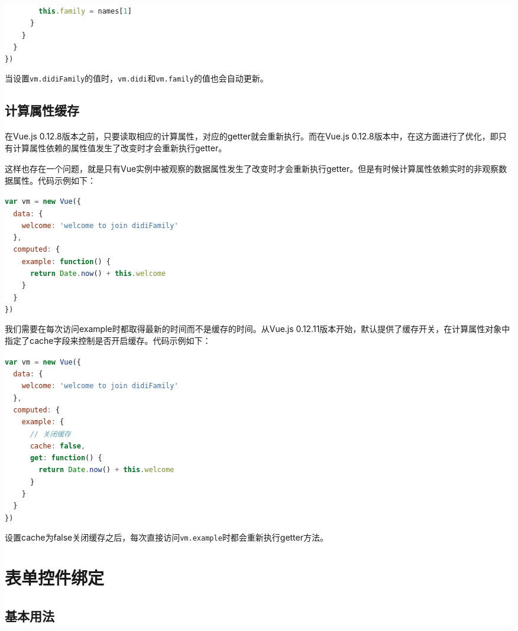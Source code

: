 ```javascript
        this.family = names[1]
      }
    }
  }
})
```

当设置`vm.didiFamily`的值时，`vm.didi`和`vm.family`的值也会自动更新。

## 计算属性缓存

在Vue.js 0.12.8版本之前，只要读取相应的计算属性，对应的getter就会重新执行。而在Vue.js 0.12.8版本中，在这方面进行了优化，即只有计算属性依赖的属性值发生了改变时才会重新执行getter。

这样也存在一个问题，就是只有Vue实例中被观察的数据属性发生了改变时才会重新执行getter。但是有时候计算属性依赖实时的非观察数据属性。代码示例如下：

```javascript
var vm = new Vue({
  data: {
    welcome: 'welcome to join didiFamily'
  },
  computed: {
    example: function() {
      return Date.now() + this.welcome
    }
  }
})
```

我们需要在每次访问example时都取得最新的时间而不是缓存的时间。从Vue.js 0.12.11版本开始，默认提供了缓存开关，在计算属性对象中指定了cache字段来控制是否开启缓存。代码示例如下：

```javascript
var vm = new Vue({
  data: {
    welcome: 'welcome to join didiFamily'
  },
  computed: {
    example: {
      // 关闭缓存
      cache: false,
      get: function() {
        return Date.now() + this.welcome
      }
    }
  }
})
```

设置cache为false关闭缓存之后，每次直接访问`vm.example`时都会重新执行getter方法。

# 表单控件绑定

## 基本用法
